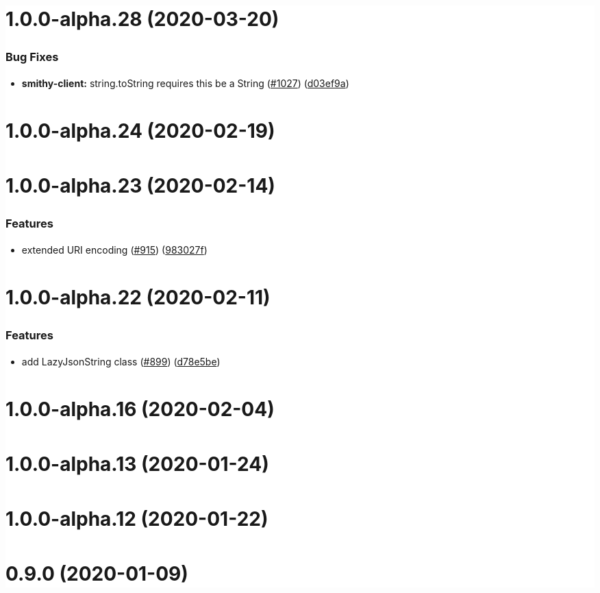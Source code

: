 

# 1.0.0-alpha.28 (2020-03-20)


### Bug Fixes

* **smithy-client:** string.toString requires this be a String ([#1027](https://github.com/aws/aws-sdk-js-v3/issues/1027)) ([d03ef9a](https://github.com/aws/aws-sdk-js-v3/commit/d03ef9ab4aed51293b6d9064dcc5a01324736549))



# 1.0.0-alpha.24 (2020-02-19)



# 1.0.0-alpha.23 (2020-02-14)


### Features

* extended URI encoding ([#915](https://github.com/aws/aws-sdk-js-v3/issues/915)) ([983027f](https://github.com/aws/aws-sdk-js-v3/commit/983027f2e15dec956dce70b54c7ba10b4173a540))



# 1.0.0-alpha.22 (2020-02-11)


### Features

* add LazyJsonString class ([#899](https://github.com/aws/aws-sdk-js-v3/issues/899)) ([d78e5be](https://github.com/aws/aws-sdk-js-v3/commit/d78e5bee9f88d492f7b92ff47de997c18b796bfc))



# 1.0.0-alpha.16 (2020-02-04)



# 1.0.0-alpha.13 (2020-01-24)



# 1.0.0-alpha.12 (2020-01-22)



# 0.9.0 (2020-01-09)
